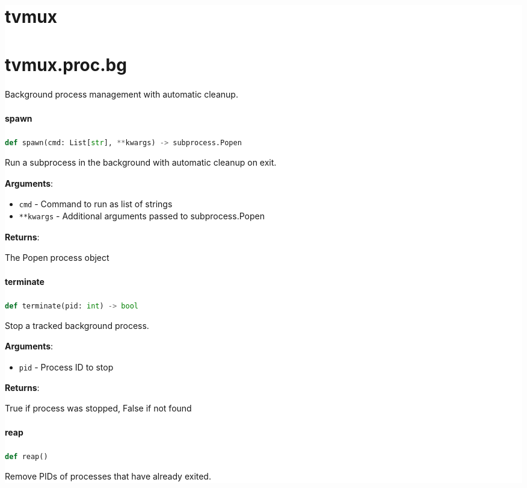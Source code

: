 <a id="tvmux"></a>

# tvmux

<a id="tvmux.proc.bg"></a>

# tvmux.proc.bg

Background process management with automatic cleanup.

<a id="tvmux.proc.bg.spawn"></a>

#### spawn

```python
def spawn(cmd: List[str], **kwargs) -> subprocess.Popen
```

Run a subprocess in the background with automatic cleanup on exit.

**Arguments**:

- `cmd` - Command to run as list of strings
- `**kwargs` - Additional arguments passed to subprocess.Popen
  

**Returns**:

  The Popen process object

<a id="tvmux.proc.bg.terminate"></a>

#### terminate

```python
def terminate(pid: int) -> bool
```

Stop a tracked background process.

**Arguments**:

- `pid` - Process ID to stop
  

**Returns**:

  True if process was stopped, False if not found

<a id="tvmux.proc.bg.reap"></a>

#### reap

```python
def reap()
```

Remove PIDs of processes that have already exited.

<a id="tvmux.proc"></a>
